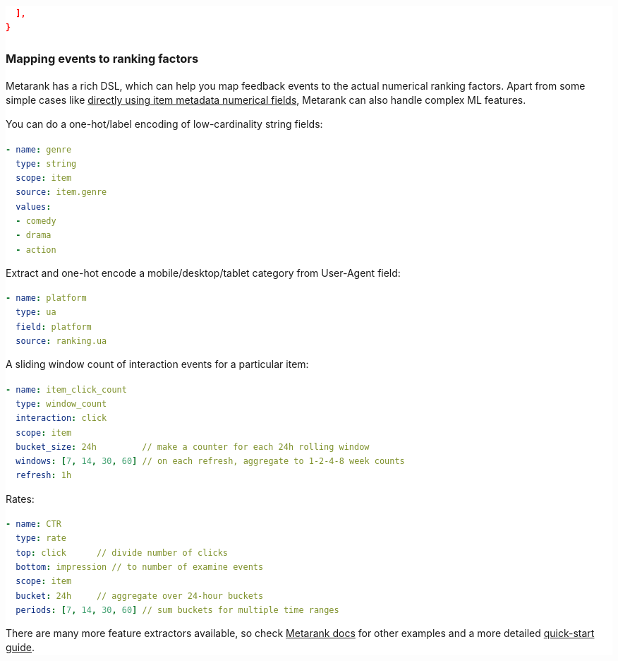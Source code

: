```json
  ],
}	
```

### Mapping events to ranking factors

Metarank has a rich DSL, which can help you map feedback events to the actual numerical ranking factors. Apart from some simple cases like [directly using item metadata numerical fields](https://docs.metarank.ai/reference/overview/feature-extractors/scalar), Metarank can also handle complex ML features.

You can do a one-hot/label encoding of low-cardinality string fields:
```yaml
- name: genre
  type: string
  scope: item
  source: item.genre
  values:
  - comedy
  - drama
  - action
```

Extract and one-hot encode a mobile/desktop/tablet category from User-Agent field:
```yaml
- name: platform
  type: ua
  field: platform
  source: ranking.ua
```

A sliding window count of interaction events for a particular item:
```yaml
- name: item_click_count
  type: window_count
  interaction: click
  scope: item
  bucket_size: 24h         // make a counter for each 24h rolling window
  windows: [7, 14, 30, 60] // on each refresh, aggregate to 1-2-4-8 week counts
  refresh: 1h
```

Rates:
```yaml
- name: CTR
  type: rate
  top: click      // divide number of clicks
  bottom: impression // to number of examine events
  scope: item
  bucket: 24h     // aggregate over 24-hour buckets
  periods: [7, 14, 30, 60] // sum buckets for multiple time ranges
```

There are many more feature extractors available, so check  [Metarank docs](https://docs.metarank.ai) for other examples and a more detailed [quick-start guide](https://docs.metarank.ai/introduction/quickstart).
